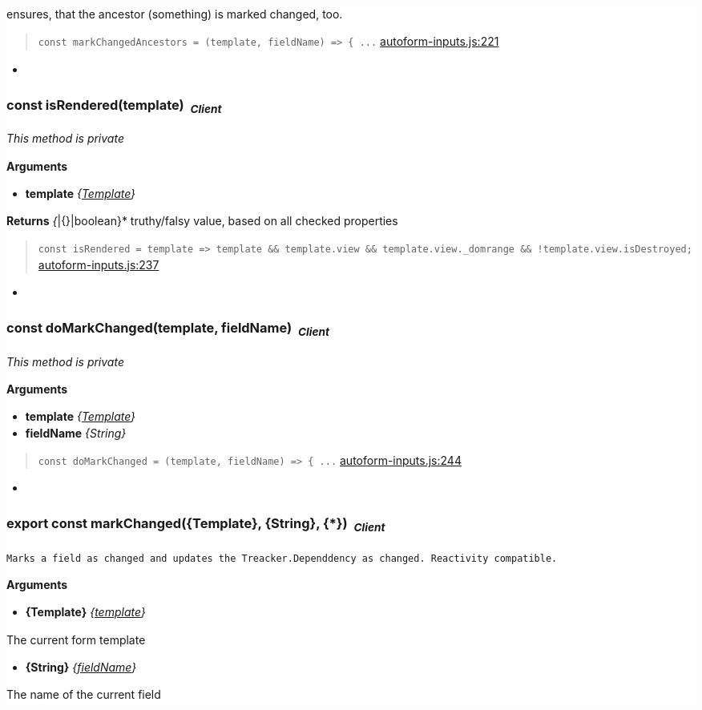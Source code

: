 ensures, that the ancestor (something) is marked changed, too.

> ```const markChangedAncestors = (template, fieldName) => { ...``` [autoform-inputs.js:221](autoform-inputs.js#L221)


-

### <a name="const isRendered"></a>const isRendered(template)&nbsp;&nbsp;<sub><i>Client</i></sub> ###

*This method is private*

__Arguments__

* __template__ *{[Template](#Template)}*  

__Returns__  *{*|{}|boolean}*
truthy/falsy value, based on all checked properties


> ```const isRendered = template => template && template.view && template.view._domrange && !template.view.isDestroyed;``` [autoform-inputs.js:237](autoform-inputs.js#L237)


-

### <a name="const doMarkChanged"></a>const doMarkChanged(template, fieldName)&nbsp;&nbsp;<sub><i>Client</i></sub> ###

*This method is private*

__Arguments__

* __template__ *{[Template](#Template)}*  
* __fieldName__ *{String}*  


> ```const doMarkChanged = (template, fieldName) => { ...``` [autoform-inputs.js:244](autoform-inputs.js#L244)


-

### <a name="export const markChanged"></a>export const markChanged({Template}, {String}, {*})&nbsp;&nbsp;<sub><i>Client</i></sub> ###

```
Marks a field as changed and updates the Treacker.Dependdency as changed. Reactivity compatible.
```

__Arguments__

* __{Template}__ *{[template](#template)}*  

 The current form template

* __{String}__ *{[fieldName](#fieldName)}*  

 The name of the current field
